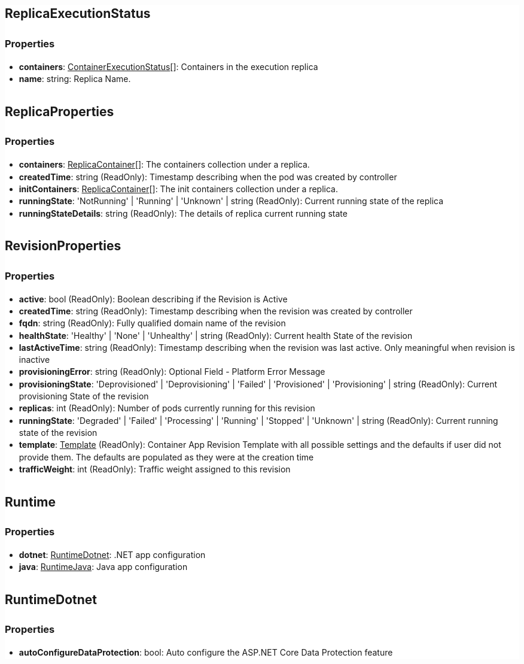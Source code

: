 ## ReplicaExecutionStatus
### Properties
* **containers**: [ContainerExecutionStatus](#containerexecutionstatus)[]: Containers in the execution replica
* **name**: string: Replica Name.

## ReplicaProperties
### Properties
* **containers**: [ReplicaContainer](#replicacontainer)[]: The containers collection under a replica.
* **createdTime**: string (ReadOnly): Timestamp describing when the pod was created by controller
* **initContainers**: [ReplicaContainer](#replicacontainer)[]: The init containers collection under a replica.
* **runningState**: 'NotRunning' | 'Running' | 'Unknown' | string (ReadOnly): Current running state of the replica
* **runningStateDetails**: string (ReadOnly): The details of replica current running state

## RevisionProperties
### Properties
* **active**: bool (ReadOnly): Boolean describing if the Revision is Active
* **createdTime**: string (ReadOnly): Timestamp describing when the revision was created
by controller
* **fqdn**: string (ReadOnly): Fully qualified domain name of the revision
* **healthState**: 'Healthy' | 'None' | 'Unhealthy' | string (ReadOnly): Current health State of the revision
* **lastActiveTime**: string (ReadOnly): Timestamp describing when the revision was last active. Only meaningful when revision is inactive
* **provisioningError**: string (ReadOnly): Optional Field - Platform Error Message
* **provisioningState**: 'Deprovisioned' | 'Deprovisioning' | 'Failed' | 'Provisioned' | 'Provisioning' | string (ReadOnly): Current provisioning State of the revision
* **replicas**: int (ReadOnly): Number of pods currently running for this revision
* **runningState**: 'Degraded' | 'Failed' | 'Processing' | 'Running' | 'Stopped' | 'Unknown' | string (ReadOnly): Current running state of the revision
* **template**: [Template](#template) (ReadOnly): Container App Revision Template with all possible settings and the
defaults if user did not provide them. The defaults are populated
as they were at the creation time
* **trafficWeight**: int (ReadOnly): Traffic weight assigned to this revision

## Runtime
### Properties
* **dotnet**: [RuntimeDotnet](#runtimedotnet): .NET app configuration
* **java**: [RuntimeJava](#runtimejava): Java app configuration

## RuntimeDotnet
### Properties
* **autoConfigureDataProtection**: bool: Auto configure the ASP.NET Core Data Protection feature
